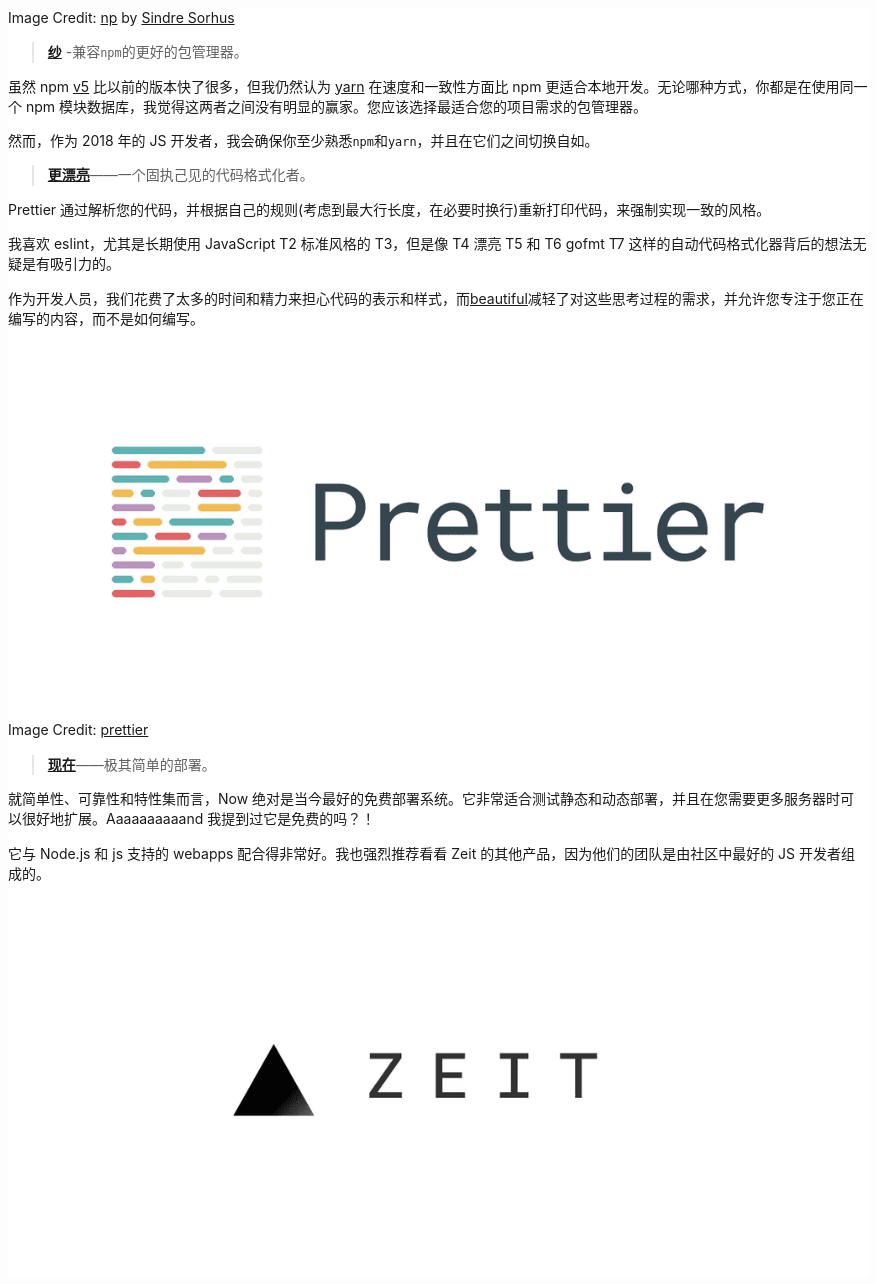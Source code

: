 Image Credit: [np](https://github.com/sindresorhus/np) by [Sindre Sorhus](https://sindresorhus.com/)

> [**纱**](https://yarnpkg.com) -兼容`npm`的更好的包管理器。

虽然 npm [v5](http://blog.npmjs.org/post/161081169345/v500) 比以前的版本快了很多，但我仍然认为 [yarn](https://yarnpkg.com) 在速度和一致性方面比 npm 更适合本地开发。无论哪种方式，你都是在使用同一个 npm 模块数据库，我觉得这两者之间没有明显的赢家。您应该选择最适合您的项目需求的包管理器。

然而，作为 2018 年的 JS 开发者，我会确保你至少熟悉`npm`和`yarn`，并且在它们之间切换自如。

> [**更漂亮**](https://prettier.io/)——一个固执己见的代码格式化者。

Prettier 通过解析您的代码，并根据自己的规则(考虑到最大行长度，在必要时换行)重新打印代码，来强制实现一致的风格。

我喜欢 eslint，尤其是长期使用 JavaScript T2 标准风格的 T3，但是像 T4 漂亮 T5 和 T6 gofmt T7 这样的自动代码格式化器背后的想法无疑是有吸引力的。

作为开发人员，我们花费了太多的时间和精力来担心代码的表示和样式，而[beautiful](https://prettier.io/)减轻了对这些思考过程的需求，并允许您专注于您正在编写的内容，而不是如何编写。

![](img/28da93e0d89f939998b58f2f5c7f4f59.png)

Image Credit: [prettier](https://github.com/prettier/prettier)

> [**现在**](https://zeit.co/now)——极其简单的部署。

就简单性、可靠性和特性集而言，Now 绝对是当今最好的免费部署系统。它非常适合测试静态和动态部署，并且在您需要更多服务器时可以很好地扩展。Aaaaaaaaaand 我提到过它是免费的吗？！

它与 Node.js 和 js 支持的 webapps 配合得非常好。我也强烈推荐看看 Zeit 的其他产品，因为他们的团队是由社区中最好的 JS 开发者组成的。

![](img/c5470d9a928a584a161782588cdafd1b.png)
